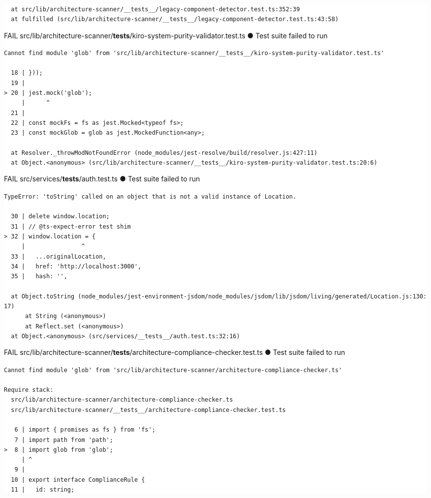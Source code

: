       at src/lib/architecture-scanner/__tests__/legacy-component-detector.test.ts:352:39
      at fulfilled (src/lib/architecture-scanner/__tests__/legacy-component-detector.test.ts:43:58)

FAIL src/lib/architecture-scanner/__tests__/kiro-system-purity-validator.test.ts
  ● Test suite failed to run

    Cannot find module 'glob' from 'src/lib/architecture-scanner/__tests__/kiro-system-purity-validator.test.ts'

      18 | }));
      19 |
    > 20 | jest.mock('glob');
         |      ^
      21 |
      22 | const mockFs = fs as jest.Mocked<typeof fs>;
      23 | const mockGlob = glob as jest.MockedFunction<any>;

      at Resolver._throwModNotFoundError (node_modules/jest-resolve/build/resolver.js:427:11)
      at Object.<anonymous> (src/lib/architecture-scanner/__tests__/kiro-system-purity-validator.test.ts:20:6)

FAIL src/services/__tests__/auth.test.ts
  ● Test suite failed to run

    TypeError: 'toString' called on an object that is not a valid instance of Location.

      30 | delete window.location;
      31 | // @ts-expect-error test shim
    > 32 | window.location = { 
         |                ^
      33 |   ...originalLocation, 
      34 |   href: 'http://localhost:3000', 
      35 |   hash: '', 

      at Object.toString (node_modules/jest-environment-jsdom/node_modules/jsdom/lib/jsdom/living/generated/Location.js:130:17)
          at String (<anonymous>)
          at Reflect.set (<anonymous>)
      at Object.<anonymous> (src/services/__tests__/auth.test.ts:32:16)

FAIL src/lib/architecture-scanner/__tests__/architecture-compliance-checker.test.ts
  ● Test suite failed to run

    Cannot find module 'glob' from 'src/lib/architecture-scanner/architecture-compliance-checker.ts'

    Require stack:
      src/lib/architecture-scanner/architecture-compliance-checker.ts
      src/lib/architecture-scanner/__tests__/architecture-compliance-checker.test.ts

       6 | import { promises as fs } from 'fs';
       7 | import path from 'path';
    >  8 | import glob from 'glob';
         | ^
       9 |
      10 | export interface ComplianceRule {
      11 |   id: string;
